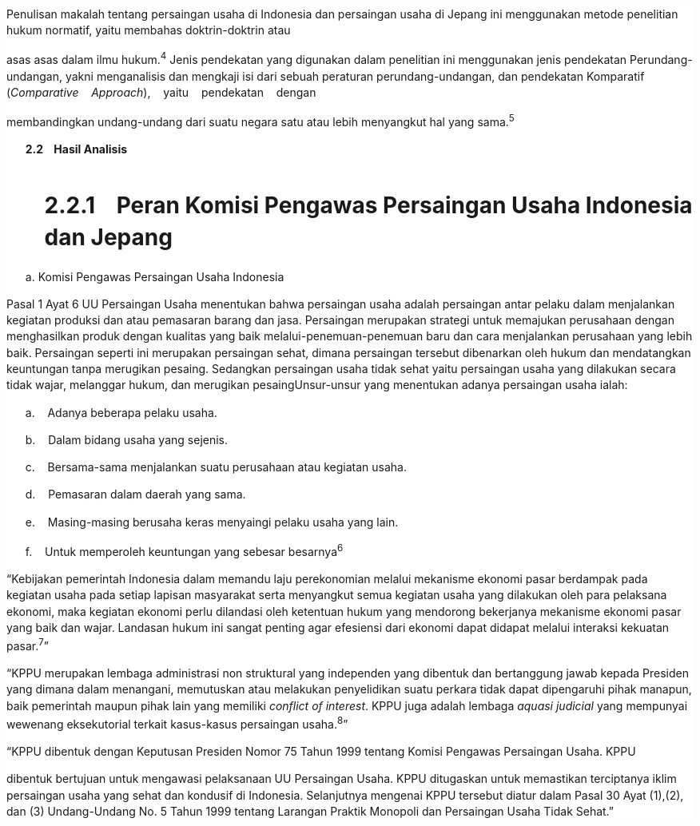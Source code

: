 <p><span class="font5">Penulisan makalah tentang persaingan usaha di Indonesia dan persaingan usaha di Jepang ini menggunakan metode penelitian hukum normatif, yaitu membahas doktrin-doktrin atau</span></p>
<p><span class="font5">asas asas dalam ilmu hukum.<sup>4</sup> Jenis pendekatan yang digunakan dalam penelitian ini menggunakan jenis pendekatan Perundang-undangan, yakni menganalisis dan mengkaji isi dari sebuah peraturan perundang-undangan, dan pendekatan Komparatif (</span><span class="font5" style="font-style:italic;">Comparative &nbsp;&nbsp;&nbsp;Approach</span><span class="font5">), &nbsp;&nbsp;&nbsp;yaitu &nbsp;&nbsp;&nbsp;pendekatan &nbsp;&nbsp;&nbsp;dengan</span></p>
<p><span class="font5">membandingkan undang-undang dari suatu negara satu atau lebih menyangkut hal yang sama.<sup>5</sup></span></p>
<ul style="list-style:none;"><li>
<p><span class="font5" style="font-weight:bold;">2.2 &nbsp;&nbsp;&nbsp;Hasil Analisis</span></p>
<ul style="list-style:none;">
<li>
<h1><a name="bookmark11"></a><span class="font5" style="font-weight:bold;"><a name="bookmark12"></a>2.2.1 &nbsp;&nbsp;&nbsp;Peran Komisi Pengawas Persaingan Usaha Indonesia dan Jepang</span></h1></li></ul></li></ul>
<ul style="list-style:none;"><li>
<p><span class="font5">a. Komisi Pengawas Persaingan Usaha Indonesia</span></p></li></ul>
<p><span class="font5">Pasal 1 Ayat 6 UU Persaingan Usaha menentukan bahwa persaingan usaha adalah persaingan antar pelaku dalam menjalankan kegiatan produksi dan atau pemasaran barang dan jasa. Persaingan merupakan strategi untuk memajukan perusahaan dengan menghasilkan produk dengan kualitas yang baik melalui-penemuan-penemuan baru dan cara menjalankan perusahaan yang lebih baik. Persaingan seperti ini merupakan persaingan sehat, dimana persaingan tersebut dibenarkan oleh hukum dan mendatangkan keuntungan tanpa merugikan pesaing. Sedangkan persaingan usaha tidak sehat yaitu persaingan usaha yang dilakukan secara tidak wajar, melanggar hukum, dan merugikan pesaingUnsur-unsur yang menentukan adanya persaingan usaha ialah:</span></p>
<ul style="list-style:none;"><li>
<p><span class="font5">a. &nbsp;&nbsp;&nbsp;Adanya beberapa pelaku usaha.</span></p></li>
<li>
<p><span class="font5">b. &nbsp;&nbsp;&nbsp;Dalam bidang usaha yang sejenis.</span></p></li>
<li>
<p><span class="font5">c. &nbsp;&nbsp;&nbsp;Bersama-sama menjalankan suatu perusahaan atau kegiatan usaha.</span></p></li>
<li>
<p><span class="font5">d. &nbsp;&nbsp;&nbsp;Pemasaran dalam daerah yang sama.</span></p></li>
<li>
<p><span class="font5">e. &nbsp;&nbsp;&nbsp;Masing-masing berusaha keras menyaingi pelaku usaha yang lain.</span></p></li>
<li>
<p><span class="font5">f. &nbsp;&nbsp;&nbsp;Untuk memperoleh keuntungan yang sebesar besarnya<sup>6</sup></span></p></li></ul>
<p><span class="font5">“Kebijakan pemerintah Indonesia dalam memandu laju perekonomian melalui mekanisme ekonomi pasar berdampak pada kegiatan usaha pada setiap lapisan masyarakat serta menyangkut semua kegiatan usaha yang dilakukan oleh para pelaksana ekonomi, maka kegiatan ekonomi perlu dilandasi oleh ketentuan hukum yang mendorong bekerjanya mekanisme ekonomi pasar yang baik dan wajar. Landasan hukum ini sangat penting agar efesiensi dari ekonomi dapat didapat melalui interaksi kekuatan pasar.<sup>7</sup>”</span></p>
<p><span class="font5">“KPPU merupakan lembaga administrasi non struktural yang independen yang dibentuk dan bertanggung jawab kepada Presiden yang dimana dalam menangani, memutuskan atau melakukan penyelidikan suatu perkara tidak dapat dipengaruhi pihak manapun, baik pemerintah maupun pihak lain yang memiliki </span><span class="font5" style="font-style:italic;">conflict of interest</span><span class="font5">. KPPU juga adalah lembaga </span><span class="font5" style="font-style:italic;">aquasi judicial</span><span class="font5"> yang mempunyai wewenang eksekutorial terkait kasus-kasus persaingan usaha.<sup>8</sup>”</span></p>
<p><span class="font5">“KPPU dibentuk dengan Keputusan Presiden Nomor 75 Tahun 1999 tentang Komisi Pengawas Persaingan Usaha. KPPU</span></p>
<p><span class="font5">dibentuk bertujuan untuk mengawasi pelaksanaan UU Persaingan Usaha. KPPU ditugaskan untuk memastikan terciptanya iklim persaingan usaha yang sehat dan kondusif di Indonesia. Selanjutnya mengenai KPPU tersebut diatur dalam Pasal 30 Ayat (1),(2), dan (3) Undang-Undang No. 5 Tahun 1999 tentang Larangan Praktik Monopoli dan Persaingan Usaha Tidak Sehat.”</span></p>